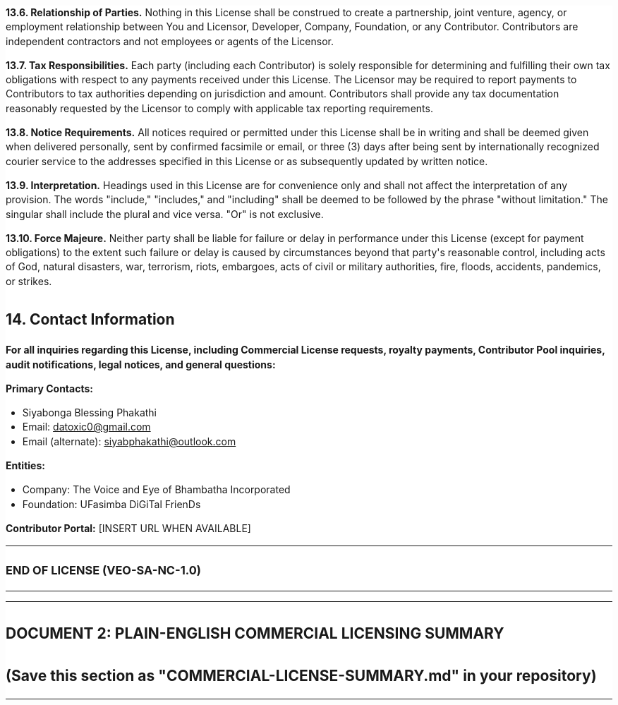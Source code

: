 **13.6. Relationship of Parties.** Nothing in this License shall be construed to create a partnership, joint venture, agency, or employment relationship between You and Licensor, Developer, Company, Foundation, or any Contributor. Contributors are independent contractors and not employees or agents of the Licensor.

**13.7. Tax Responsibilities.** Each party (including each Contributor) is solely responsible for determining and fulfilling their own tax obligations with respect to any payments received under this License. The Licensor may be required to report payments to Contributors to tax authorities depending on jurisdiction and amount. Contributors shall provide any tax documentation reasonably requested by the Licensor to comply with applicable tax reporting requirements.

**13.8. Notice Requirements.** All notices required or permitted under this License shall be in writing and shall be deemed given when delivered personally, sent by confirmed facsimile or email, or three (3) days after being sent by internationally recognized courier service to the addresses specified in this License or as subsequently updated by written notice.

**13.9. Interpretation.** Headings used in this License are for convenience only and shall not affect the interpretation of any provision. The words "include," "includes," and "including" shall be deemed to be followed by the phrase "without limitation." The singular shall include the plural and vice versa. "Or" is not exclusive.

**13.10. Force Majeure.** Neither party shall be liable for failure or delay in performance under this License (except for payment obligations) to the extent such failure or delay is caused by circumstances beyond that party's reasonable control, including acts of God, natural disasters, war, terrorism, riots, embargoes, acts of civil or military authorities, fire, floods, accidents, pandemics, or strikes.

## 14. Contact Information

**For all inquiries regarding this License, including Commercial License requests, royalty payments, Contributor Pool inquiries, audit notifications, legal notices, and general questions:**

**Primary Contacts:**

- Siyabonga Blessing Phakathi
- Email: <datoxic0@gmail.com>
- Email (alternate): <siyabphakathi@outlook.com>

**Entities:**

- Company: The Voice and Eye of Bhambatha Incorporated
- Foundation: UFasimba DiGiTal FrienDs

**Contributor Portal:** [INSERT URL WHEN AVAILABLE]

---

### **END OF LICENSE (VEO-SA-NC-1.0)**

---
---

## DOCUMENT 2: PLAIN-ENGLISH COMMERCIAL LICENSING SUMMARY

## (Save this section as "COMMERCIAL-LICENSE-SUMMARY.md" in your repository)

---